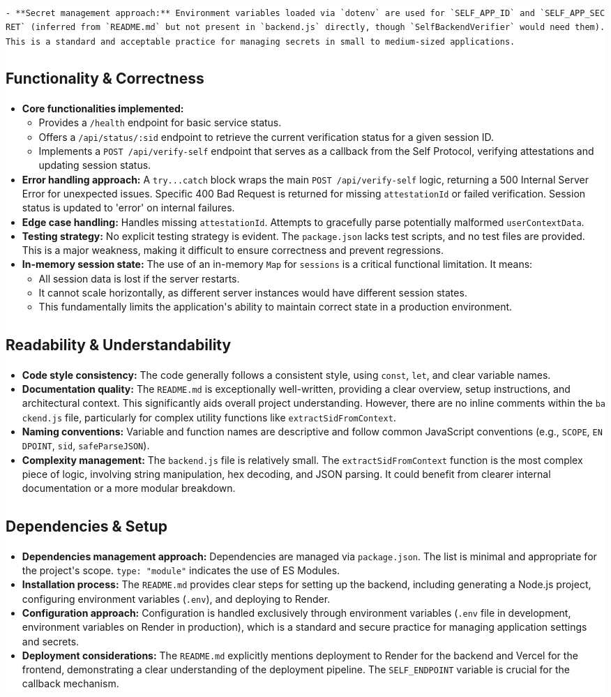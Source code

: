     - **Secret management approach:** Environment variables loaded via `dotenv` are used for `SELF_APP_ID` and `SELF_APP_SECRET` (inferred from `README.md` but not present in `backend.js` directly, though `SelfBackendVerifier` would need them). This is a standard and acceptable practice for managing secrets in small to medium-sized applications.

## Functionality & Correctness
- **Core functionalities implemented:**
    - Provides a `/health` endpoint for basic service status.
    - Offers a `/api/status/:sid` endpoint to retrieve the current verification status for a given session ID.
    - Implements a `POST /api/verify-self` endpoint that serves as a callback from the Self Protocol, verifying attestations and updating session status.
- **Error handling approach:** A `try...catch` block wraps the main `POST /api/verify-self` logic, returning a 500 Internal Server Error for unexpected issues. Specific 400 Bad Request is returned for missing `attestationId` or failed verification. Session status is updated to 'error' on internal failures.
- **Edge case handling:** Handles missing `attestationId`. Attempts to gracefully parse potentially malformed `userContextData`.
- **Testing strategy:** No explicit testing strategy is evident. The `package.json` lacks test scripts, and no test files are provided. This is a major weakness, making it difficult to ensure correctness and prevent regressions.
- **In-memory session state:** The use of an in-memory `Map` for `sessions` is a critical functional limitation. It means:
    - All session data is lost if the server restarts.
    - It cannot scale horizontally, as different server instances would have different session states.
    - This fundamentally limits the application's ability to maintain correct state in a production environment.

## Readability & Understandability
- **Code style consistency:** The code generally follows a consistent style, using `const`, `let`, and clear variable names.
- **Documentation quality:** The `README.md` is exceptionally well-written, providing a clear overview, setup instructions, and architectural context. This significantly aids overall project understanding. However, there are no inline comments within the `backend.js` file, particularly for complex utility functions like `extractSidFromContext`.
- **Naming conventions:** Variable and function names are descriptive and follow common JavaScript conventions (e.g., `SCOPE`, `ENDPOINT`, `sid`, `safeParseJSON`).
- **Complexity management:** The `backend.js` file is relatively small. The `extractSidFromContext` function is the most complex piece of logic, involving string manipulation, hex decoding, and JSON parsing. It could benefit from clearer internal documentation or a more modular breakdown.

## Dependencies & Setup
- **Dependencies management approach:** Dependencies are managed via `package.json`. The list is minimal and appropriate for the project's scope. `type: "module"` indicates the use of ES Modules.
- **Installation process:** The `README.md` provides clear steps for setting up the backend, including generating a Node.js project, configuring environment variables (`.env`), and deploying to Render.
- **Configuration approach:** Configuration is handled exclusively through environment variables (`.env` file in development, environment variables on Render in production), which is a standard and secure practice for managing application settings and secrets.
- **Deployment considerations:** The `README.md` explicitly mentions deployment to Render for the backend and Vercel for the frontend, demonstrating a clear understanding of the deployment pipeline. The `SELF_ENDPOINT` variable is crucial for the callback mechanism.
